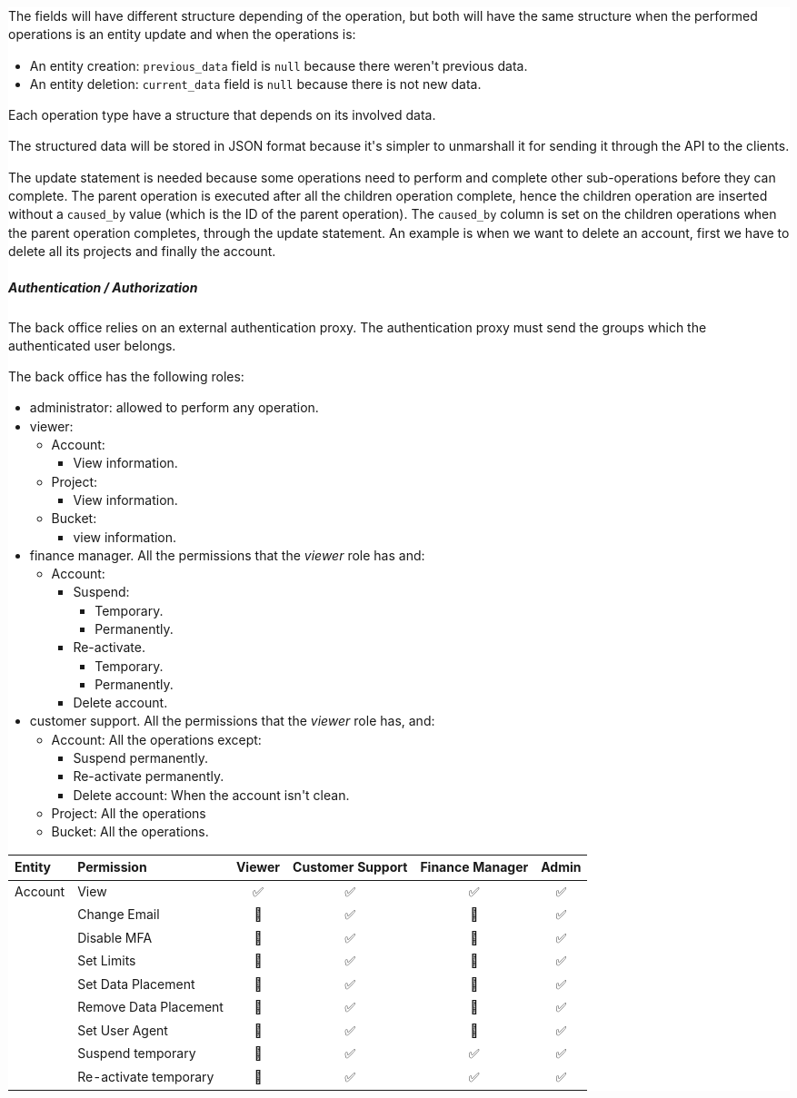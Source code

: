 The fields will have different structure depending of the operation, but both will have the same
structure when the performed operations is an entity update and when the operations is:
- An entity creation: `previous_data` field is `null` because there weren't previous data.
- An entity deletion: `current_data` field is `null` because there is not new data.

Each operation type have a structure that depends on its involved data.

The structured data will be stored in JSON format because it's simpler to unmarshall it for sending
it through the API to the clients.

The update statement is needed because some operations need to perform and complete other
sub-operations before they can complete. The parent operation is executed after all the children
operation complete, hence the children operation are inserted without a `caused_by` value (which is
the ID of the parent operation). The `caused_by` column is set on the children operations when the
parent operation completes, through the update statement. An example is when we want to delete an
account, first we have to delete all its projects and finally the account.

##### Authentication / Authorization

The back office relies on an external authentication proxy. The authentication proxy must send the
groups which the authenticated user belongs.

The back office has the following roles:
- administrator: allowed to perform any operation.
- viewer:
  - Account:
    - View information.
  - Project:
    - View information.
  - Bucket:
    - view information.
- finance manager. All the permissions that the _viewer_ role has and:
  - Account:
    - Suspend:
      - Temporary.
      - Permanently.
    - Re-activate.
      - Temporary.
      - Permanently.
    - Delete account.
- customer support. All the permissions that the _viewer_ role has, and:
  - Account: All the operations except:
    - Suspend permanently.
    - Re-activate permanently.
    - Delete account: When the account isn't clean.
  - Project: All the operations
  - Bucket: All the operations.


| Entity   | Permission               | Viewer  | Customer Support   | Finance Manager   |  Admin  |
|:---------|:-------------------------|:-------:|:------------------:|:-----------------:|:-------:|
| Account  | View                     | ✅      | ✅                 | ✅                | ✅
|          | Change Email             | 🚫      | ✅                 | 🚫                | ✅
|          | Disable MFA              | 🚫      | ✅                 | 🚫                | ✅
|          | Set Limits               | 🚫      | ✅                 | 🚫                | ✅
|          | Set Data Placement       | 🚫      | ✅                 | 🚫                | ✅
|          | Remove Data Placement    | 🚫      | ✅                 | 🚫                | ✅
|          | Set User Agent           | 🚫      | ✅                 | 🚫                | ✅
|          | Suspend temporary        | 🚫      | ✅                 | ✅                | ✅
|          | Re-activate temporary    | 🚫      | ✅                 | ✅                | ✅